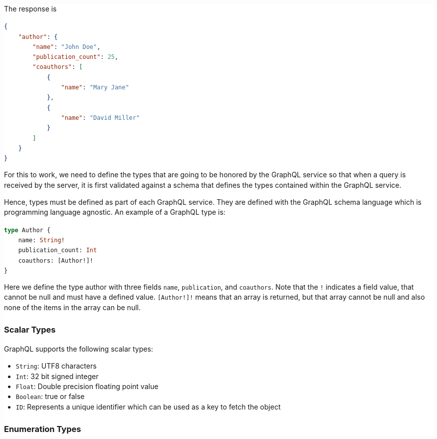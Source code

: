 The response is

```json
{
    "author": {
        "name": "John Doe",
        "publication_count": 25,
        "coauthors": [
            {
                "name": "Mary Jane"
            },
            {
                "name": "David Miller"
            }
        ]
    }
}
```

For this to work, we need to define the types that are going to be
honored by the GraphQL service so that when a query is received by the
server, it is first validated against a schema that defines the types
contained within the GraphQL service.

Hence, types must be defined as part of each GraphQL service. They are
defined with the GraphQL schema language which is programming language
agnostic. An example of a GraphQL type is:

```graphql
type Author {
    name: String!
    publication_count: Int
    coauthors: [Author!]!
}
```

Here we define the type author with three fields `name`,
`publication`, and `coauthors`.  Note that the `!` indicates a field
value, that cannot be null and must have a defined value. `[Author!]!`
means that an array is returned, but that array cannot be null and
also none of the items in the array can be null.

### Scalar Types

GraphQL supports the following scalar types:

* `String`: UTF8 characters
* `Int`: 32 bit signed integer
* `Float`: Double precision floating point value
* `Boolean`: true or false
* `ID`: Represents a unique identifier which can be used as a key to
  fetch the object

### Enumeration Types
